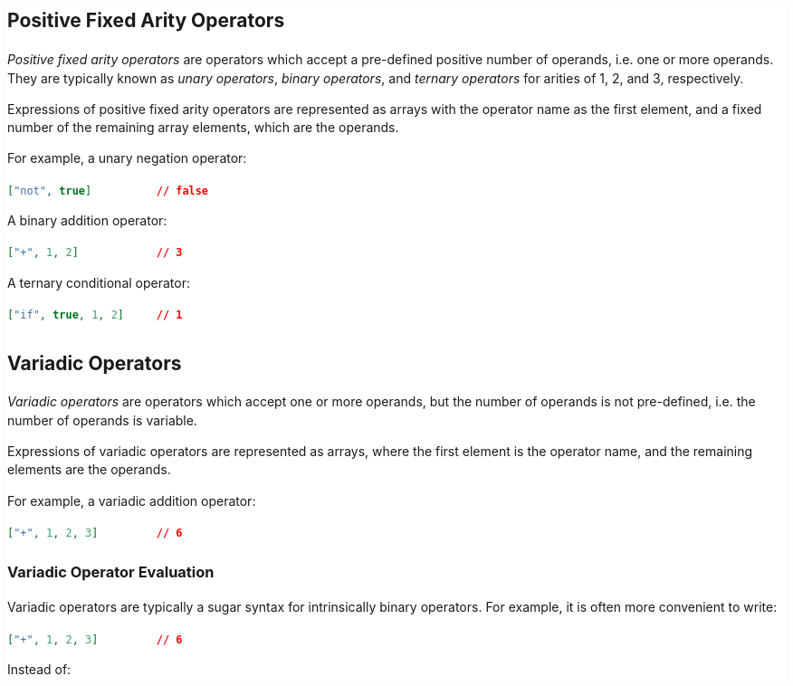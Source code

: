 ~~~jj.note
~~~


## Positive Fixed Arity Operators

*Positive fixed arity operators* are operators which accept a pre-defined
positive number of operands, i.e. one or more operands. They are typically
known as *unary operators*, *binary operators*, and *ternary operators* for
arities of 1, 2, and 3, respectively.

Expressions of positive fixed arity operators are represented as arrays with
the operator name as the first element, and a fixed number of the remaining
array elements, which are the operands.

For example, a unary negation operator:

```json
["not", true]          // false
```

A binary addition operator:

```json
["+", 1, 2]            // 3
```

A ternary conditional operator:

```json
["if", true, 1, 2]     // 1
```


## Variadic Operators

*Variadic operators* are operators which accept one or more operands, but the
number of operands is not pre-defined, i.e. the number of operands is variable.

Expressions of variadic operators are represented as arrays, where the first
element is the operator name, and the remaining elements are the operands.

For example, a variadic addition operator:

```json
["+", 1, 2, 3]         // 6
```


### Variadic Operator Evaluation

Variadic operators are typically a sugar syntax for intrinsically binary
operators. For example, it is often more convenient to write:

```json
["+", 1, 2, 3]         // 6
```

Instead of:


[json-pointer]: https://www.rfc-editor.org/rfc/rfc6901
[license]: https://creativecommons.org/licenses/by-sa/4.0/
[aws-iam-policy]: https://docs.aws.amazon.com/IAM/latest/UserGuide/access_policies.html
[opa]: https://www.openpolicyagent.org/docs/latest/policy-language/
[sns-filtering]: https://docs.aws.amazon.com/sns/latest/dg/sns-message-filtering.html
